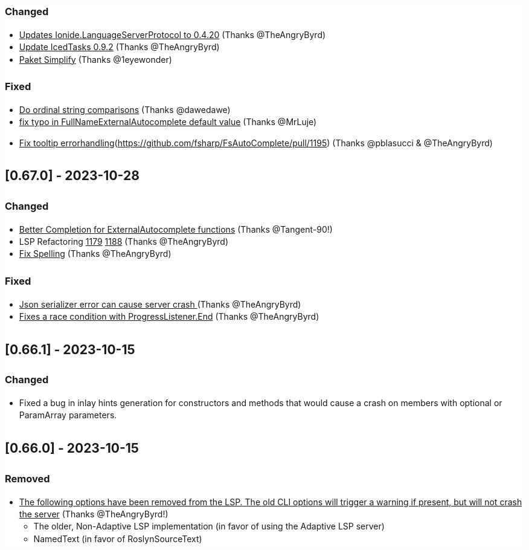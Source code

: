 ### Changed

* [Updates Ionide.LanguageServerProtocol to 0.4.20](https://github.com/fsharp/FsAutoComplete/pull/1190) (Thanks @TheAngryByrd)
* [Update IcedTasks 0.9.2](https://github.com/fsharp/FsAutoComplete/pull/1197) (Thanks @TheAngryByrd)
* [Paket Simplify](https://github.com/fsharp/FsAutoComplete/pull/1204) (Thanks @1eyewonder)

### Fixed

- [Do ordinal string comparisons](https://github.com/fsharp/FsAutoComplete/pull/1193) (Thanks @dawedawe)
- [fix typo in FullNameExternalAutocomplete default value](https://github.com/fsharp/FsAutoComplete/pull/1196) (Thanks @MrLuje)
* [Fix tooltip errorhandling]()(https://github.com/fsharp/FsAutoComplete/pull/1195) (Thanks @pblasucci & @TheAngryByrd)

## [0.67.0] - 2023-10-28

### Changed

* [Better Completion for ExternalAutocomplete functions](https://github.com/fsharp/FsAutoComplete/pull/1178) (Thanks @Tangent-90!)
* LSP Refactoring [1179](https://github.com/fsharp/FsAutoComplete/pull/1179) [1188](https://github.com/fsharp/FsAutoComplete/pull/1188) (Thanks @TheAngryByrd)
* [Fix Spelling](https://github.com/fsharp/FsAutoComplete/pull/1182) (Thanks @TheAngryByrd)

### Fixed
* [Json serializer error can cause server crash ](https://github.com/fsharp/FsAutoComplete/pull/1189) (Thanks @TheAngryByrd)
* [Fixes a race condition with ProgressListener.End](https://github.com/fsharp/FsAutoComplete/pull/1183) (Thanks @TheAngryByrd)

## [0.66.1] - 2023-10-15

### Changed

* Fixed a bug in inlay hints generation for constructors and methods that would cause a crash on members with optional or ParamArray parameters.

## [0.66.0] - 2023-10-15

### Removed

* [The following options have been removed from the LSP. The old CLI options will trigger a warning if present, but will not crash the server]((https://github.com/fsharp/FsAutoComplete/pull/1174)) (Thanks @TheAngryByrd!)
  * The older, Non-Adaptive LSP implementation (in favor of using the Adaptive LSP server)
  * NamedText (in favor of RoslynSourceText)
